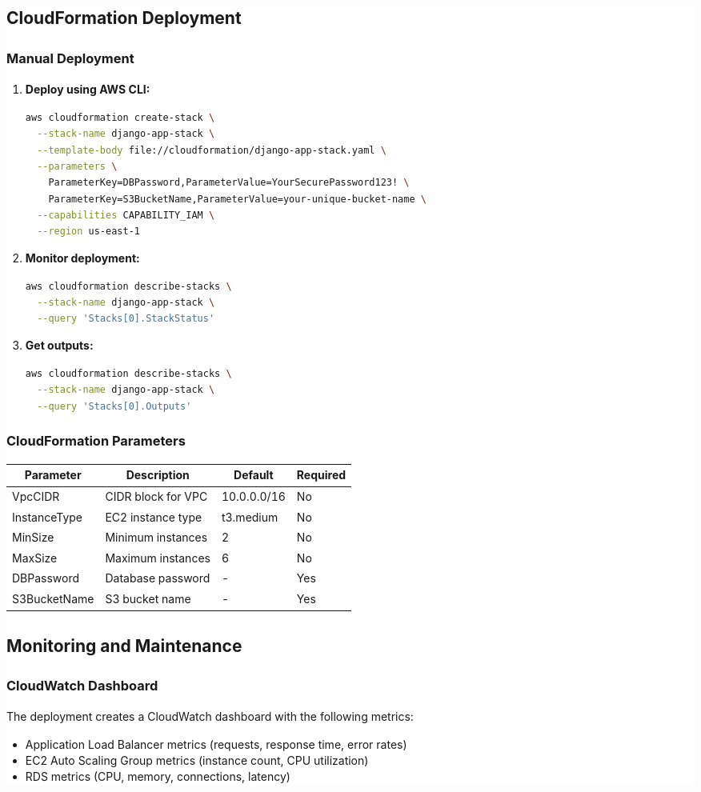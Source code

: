 ## CloudFormation Deployment

### Manual Deployment

1. **Deploy using AWS CLI:**
   ```bash
   aws cloudformation create-stack \
     --stack-name django-app-stack \
     --template-body file://cloudformation/django-app-stack.yaml \
     --parameters \
       ParameterKey=DBPassword,ParameterValue=YourSecurePassword123! \
       ParameterKey=S3BucketName,ParameterValue=your-unique-bucket-name \
     --capabilities CAPABILITY_IAM \
     --region us-east-1
   ```

2. **Monitor deployment:**
   ```bash
   aws cloudformation describe-stacks \
     --stack-name django-app-stack \
     --query 'Stacks[0].StackStatus'
   ```

3. **Get outputs:**
   ```bash
   aws cloudformation describe-stacks \
     --stack-name django-app-stack \
     --query 'Stacks[0].Outputs'
   ```

### CloudFormation Parameters

| Parameter | Description | Default | Required |
|-----------|-------------|---------|----------|
| VpcCIDR | CIDR block for VPC | 10.0.0.0/16 | No |
| InstanceType | EC2 instance type | t3.medium | No |
| MinSize | Minimum instances | 2 | No |
| MaxSize | Maximum instances | 6 | No |
| DBPassword | Database password | - | Yes |
| S3BucketName | S3 bucket name | - | Yes |

## Monitoring and Maintenance

### CloudWatch Dashboard

The deployment creates a CloudWatch dashboard with the following metrics:
- Application Load Balancer metrics (requests, response time, error rates)
- EC2 Auto Scaling Group metrics (instance count, CPU utilization)
- RDS metrics (CPU, memory, connections, latency)
